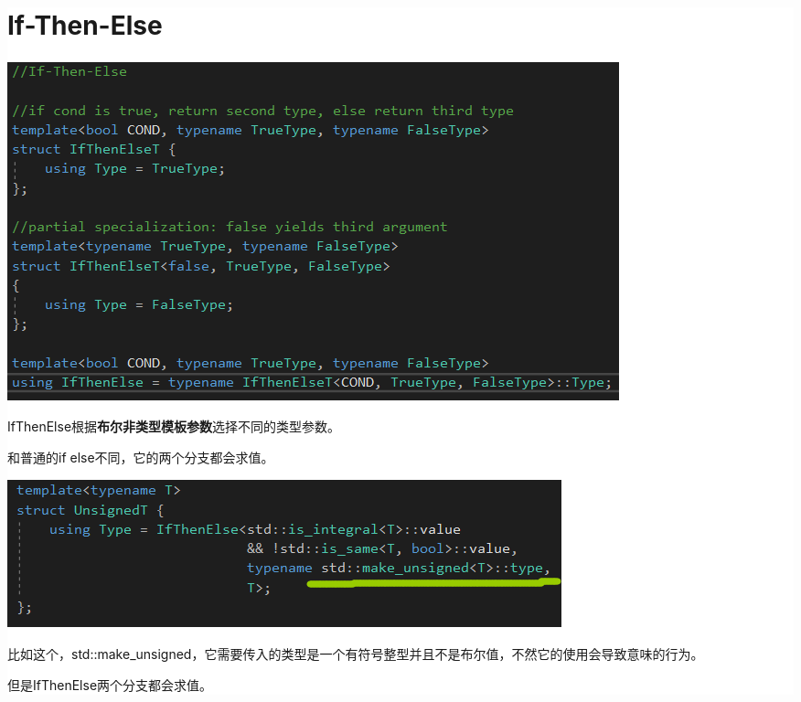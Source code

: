 
# If-Then-Else

![image-20220226210453820](../Images/19.7.1.png)

IfThenElse根据**布尔非类型模板参数**选择不同的类型参数。



和普通的if else不同，它的两个分支都会求值。



![image-20220226211751013](../Images/19.7.3.png)

比如这个，std::make_unsigned，它需要传入的类型是一个有符号整型并且不是布尔值，不然它的使用会导致意味的行为。



但是IfThenElse两个分支都会求值。
